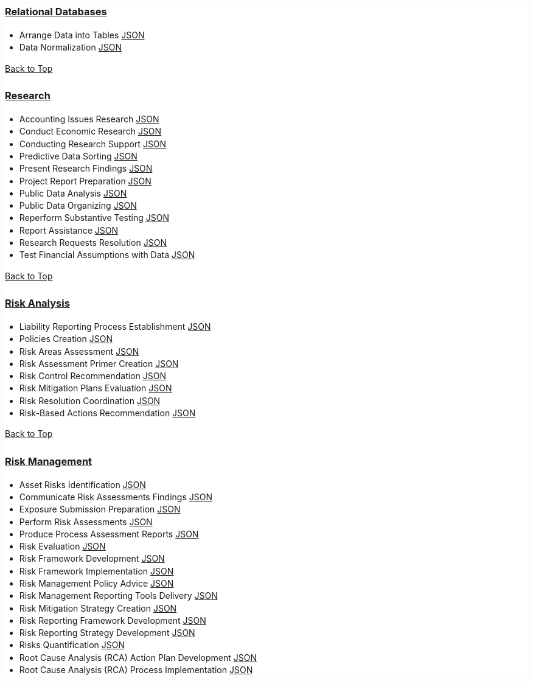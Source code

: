 ### [Relational Databases](#relationaldatabases)

- Arrange Data into Tables [JSON](./skills/arrange-data-into-tables.skill.json)
- Data Normalization [JSON](./skills/data-normalization.skill.json)

[Back to Top](#skills)


### [Research](#research)

- Accounting Issues Research [JSON](./skills/accounting-issues-research.skill.json)
- Conduct Economic Research [JSON](./skills/conduct-economic-research.skill.json)
- Conducting Research Support [JSON](./skills/conducting-research-support.skill.json)
- Predictive Data Sorting [JSON](./skills/predictive-data-sorting.skill.json)
- Present Research Findings [JSON](./skills/present-research-findings.skill.json)
- Project Report Preparation [JSON](./skills/project-report-preparation.skill.json)
- Public Data Analysis [JSON](./skills/public-data-analysis.skill.json)
- Public Data Organizing [JSON](./skills/public-data-organizing.skill.json)
- Reperform Substantive Testing [JSON](./skills/reperform-substantive-testing.skill.json)
- Report Assistance [JSON](./skills/report-assistance.skill.json)
- Research Requests Resolution [JSON](./skills/research-requests-resolution.skill.json)
- Test Financial Assumptions with Data [JSON](./skills/test-financial-assumptions-with-data.skill.json)

[Back to Top](#skills)


### [Risk Analysis](#riskanalysis)

- Liability Reporting Process Establishment [JSON](./skills/liability-reporting-process-establishment.skill.json)
- Policies Creation [JSON](./skills/policies-creation.skill.json)
- Risk Areas Assessment [JSON](./skills/risk-areas-assessment.skill.json)
- Risk Assessment Primer Creation [JSON](./skills/risk-assessment-primer-creation.skill.json)
- Risk Control Recommendation [JSON](./skills/risk-control-recommendation.skill.json)
- Risk Mitigation Plans Evaluation [JSON](./skills/risk-mitigation-plans-evaluation.skill.json)
- Risk Resolution Coordination [JSON](./skills/risk-resolution-coordination.skill.json)
- Risk-Based Actions Recommendation [JSON](./skills/risk-based-actions-recommendation.skill.json)

[Back to Top](#skills)


### [Risk Management](#riskmanagement)

- Asset Risks Identification [JSON](./skills/asset-risks-identification.skill.json)
- Communicate Risk Assessments Findings [JSON](./skills/communicate-risk-assessments-findings.skill.json)
- Exposure Submission Preparation [JSON](./skills/exposure-submission-preparation.skill.json)
- Perform Risk Assessments [JSON](./skills/perform-risk-assessments.skill.json)
- Produce Process Assessment Reports [JSON](./skills/produce-process-assessment-reports.skill.json)
- Risk Evaluation [JSON](./skills/risk-evaluation.skill.json)
- Risk Framework Development [JSON](./skills/risk-framework-development.skill.json)
- Risk Framework Implementation [JSON](./skills/risk-framework-implementation.skill.json)
- Risk Management Policy Advice [JSON](./skills/risk-management-policy-advice.skill.json)
- Risk Management Reporting Tools Delivery [JSON](./skills/risk-management-reporting-tools-delivery.skill.json)
- Risk Mitigation Strategy Creation [JSON](./skills/risk-mitigation-strategy-creation.skill.json)
- Risk Reporting Framework Development [JSON](./skills/risk-reporting-framework-development.skill.json)
- Risk Reporting Strategy Development [JSON](./skills/risk-reporting-strategy-development.skill.json)
- Risks Quantification [JSON](./skills/risks-quantification.skill.json)
- Root Cause Analysis (RCA) Action Plan Development [JSON](./skills/root-cause-analysis-rca-action-plan-development.skill.json)
- Root Cause Analysis (RCA) Process Implementation [JSON](./skills/root-cause-analysis-rca-process-implementation.skill.json)
